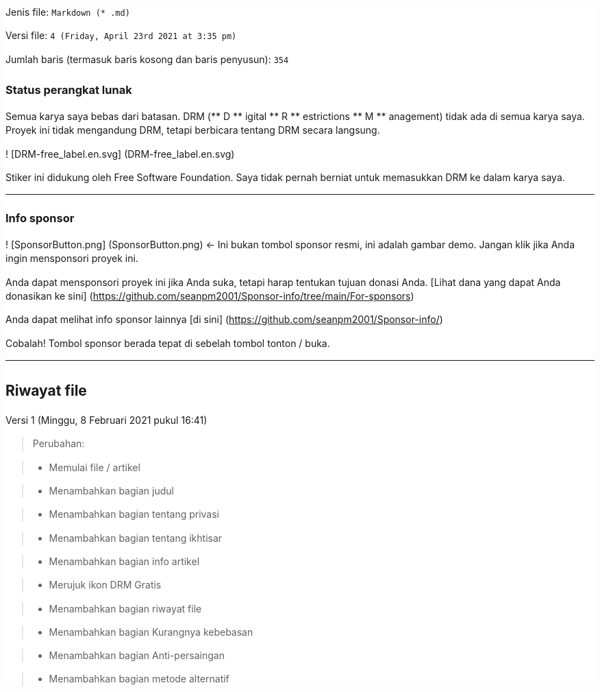 Jenis file: `Markdown (* .md)`

Versi file: `4 (Friday, April 23rd 2021 at 3:35 pm)`

Jumlah baris (termasuk baris kosong dan baris penyusun): `354`

### Status perangkat lunak

Semua karya saya bebas dari batasan. DRM (** D ** igital ** R ** estrictions ** M ** anagement) tidak ada di semua karya saya. Proyek ini tidak mengandung DRM, tetapi berbicara tentang DRM secara langsung.

! [DRM-free_label.en.svg] (DRM-free_label.en.svg)

Stiker ini didukung oleh Free Software Foundation. Saya tidak pernah berniat untuk memasukkan DRM ke dalam karya saya.

***

### Info sponsor

! [SponsorButton.png] (SponsorButton.png) <- Ini bukan tombol sponsor resmi, ini adalah gambar demo. Jangan klik jika Anda ingin mensponsori proyek ini.

Anda dapat mensponsori proyek ini jika Anda suka, tetapi harap tentukan tujuan donasi Anda. [Lihat dana yang dapat Anda donasikan ke sini] (https://github.com/seanpm2001/Sponsor-info/tree/main/For-sponsors)

Anda dapat melihat info sponsor lainnya [di sini] (https://github.com/seanpm2001/Sponsor-info/)

Cobalah! Tombol sponsor berada tepat di sebelah tombol tonton / buka.

***

## Riwayat file

Versi 1 (Minggu, 8 Februari 2021 pukul 16:41)

> Perubahan:

> * Memulai file / artikel

> * Menambahkan bagian judul

> * Menambahkan bagian tentang privasi

> * Menambahkan bagian tentang ikhtisar

> * Menambahkan bagian info artikel

> * Merujuk ikon DRM Gratis

> * Menambahkan bagian riwayat file

> * Menambahkan bagian Kurangnya kebebasan

> * Menambahkan bagian Anti-persaingan

> * Menambahkan bagian metode alternatif
